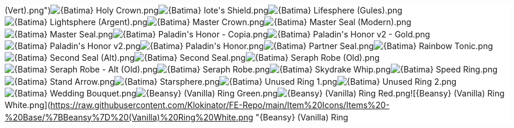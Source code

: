 (Vert).png")![{Batima} Holy Crown.png](https://raw.githubusercontent.com/Klokinator/FE-Repo/main/Item%20Icons/Items%20-%20Base/%7BBatima%7D%20Holy%20Crown.png "{Batima} Holy Crown.png")![{Batima} Iote's Shield.png](https://raw.githubusercontent.com/Klokinator/FE-Repo/main/Item%20Icons/Items%20-%20Base/%7BBatima%7D%20Iote's%20Shield.png "{Batima} Iote's Shield.png")![{Batima} Lifesphere (Gules).png](https://raw.githubusercontent.com/Klokinator/FE-Repo/main/Item%20Icons/Items%20-%20Base/%7BBatima%7D%20Lifesphere%20(Gules).png "{Batima} Lifesphere (Gules).png")![{Batima} Lightsphere (Argent).png](https://raw.githubusercontent.com/Klokinator/FE-Repo/main/Item%20Icons/Items%20-%20Base/%7BBatima%7D%20Lightsphere%20(Argent).png "{Batima} Lightsphere (Argent).png")![{Batima} Master Crown.png](https://raw.githubusercontent.com/Klokinator/FE-Repo/main/Item%20Icons/Items%20-%20Base/%7BBatima%7D%20Master%20Crown.png "{Batima} Master Crown.png")![{Batima} Master Seal (Modern).png](https://raw.githubusercontent.com/Klokinator/FE-Repo/main/Item%20Icons/Items%20-%20Base/%7BBatima%7D%20Master%20Seal%20(Modern).png "{Batima} Master Seal (Modern).png")![{Batima} Master Seal.png](https://raw.githubusercontent.com/Klokinator/FE-Repo/main/Item%20Icons/Items%20-%20Base/%7BBatima%7D%20Master%20Seal.png "{Batima} Master Seal.png")![{Batima} Paladin's Honor - Copia.png](https://raw.githubusercontent.com/Klokinator/FE-Repo/main/Item%20Icons/Items%20-%20Base/%7BBatima%7D%20Paladin's%20Honor%20-%20Copia.png "{Batima} Paladin's Honor - Copia.png")![{Batima} Paladin's Honor v2 - Gold.png](https://raw.githubusercontent.com/Klokinator/FE-Repo/main/Item%20Icons/Items%20-%20Base/%7BBatima%7D%20Paladin's%20Honor%20v2%20-%20Gold.png "{Batima} Paladin's Honor v2 - Gold.png")![{Batima} Paladin's Honor v2.png](https://raw.githubusercontent.com/Klokinator/FE-Repo/main/Item%20Icons/Items%20-%20Base/%7BBatima%7D%20Paladin's%20Honor%20v2.png "{Batima} Paladin's Honor v2.png")![{Batima} Paladin's Honor.png](https://raw.githubusercontent.com/Klokinator/FE-Repo/main/Item%20Icons/Items%20-%20Base/%7BBatima%7D%20Paladin's%20Honor.png "{Batima} Paladin's Honor.png")![{Batima} Partner Seal.png](https://raw.githubusercontent.com/Klokinator/FE-Repo/main/Item%20Icons/Items%20-%20Base/%7BBatima%7D%20Partner%20Seal.png "{Batima} Partner Seal.png")![{Batima} Rainbow Tonic.png](https://raw.githubusercontent.com/Klokinator/FE-Repo/main/Item%20Icons/Items%20-%20Base/%7BBatima%7D%20Rainbow%20Tonic.png "{Batima} Rainbow Tonic.png")![{Batima} Second Seal (Alt).png](https://raw.githubusercontent.com/Klokinator/FE-Repo/main/Item%20Icons/Items%20-%20Base/%7BBatima%7D%20Second%20Seal%20(Alt).png "{Batima} Second Seal (Alt).png")![{Batima} Second Seal.png](https://raw.githubusercontent.com/Klokinator/FE-Repo/main/Item%20Icons/Items%20-%20Base/%7BBatima%7D%20Second%20Seal.png "{Batima} Second Seal.png")![{Batima} Seraph Robe (Old).png](https://raw.githubusercontent.com/Klokinator/FE-Repo/main/Item%20Icons/Items%20-%20Base/%7BBatima%7D%20Seraph%20Robe%20(Old).png "{Batima} Seraph Robe (Old).png")![{Batima} Seraph Robe - Alt (Old).png](https://raw.githubusercontent.com/Klokinator/FE-Repo/main/Item%20Icons/Items%20-%20Base/%7BBatima%7D%20Seraph%20Robe%20-%20Alt%20(Old).png "{Batima} Seraph Robe - Alt (Old).png")![{Batima} Seraph Robe.png](https://raw.githubusercontent.com/Klokinator/FE-Repo/main/Item%20Icons/Items%20-%20Base/%7BBatima%7D%20Seraph%20Robe.png "{Batima} Seraph Robe.png")![{Batima} Skydrake Whip.png](https://raw.githubusercontent.com/Klokinator/FE-Repo/main/Item%20Icons/Items%20-%20Base/%7BBatima%7D%20Skydrake%20Whip.png "{Batima} Skydrake Whip.png")![{Batima} Speed Ring.png](https://raw.githubusercontent.com/Klokinator/FE-Repo/main/Item%20Icons/Items%20-%20Base/%7BBatima%7D%20Speed%20Ring.png "{Batima} Speed Ring.png")![{Batima} Stand Arrow.png](https://raw.githubusercontent.com/Klokinator/FE-Repo/main/Item%20Icons/Items%20-%20Base/%7BBatima%7D%20Stand%20Arrow.png "{Batima} Stand Arrow.png")![{Batima} Starsphere.png](https://raw.githubusercontent.com/Klokinator/FE-Repo/main/Item%20Icons/Items%20-%20Base/%7BBatima%7D%20Starsphere.png "{Batima} Starsphere.png")![{Batima} Unused Ring 1.png](https://raw.githubusercontent.com/Klokinator/FE-Repo/main/Item%20Icons/Items%20-%20Base/%7BBatima%7D%20Unused%20Ring%201.png "{Batima} Unused Ring 1.png")![{Batima} Unused Ring 2.png](https://raw.githubusercontent.com/Klokinator/FE-Repo/main/Item%20Icons/Items%20-%20Base/%7BBatima%7D%20Unused%20Ring%202.png "{Batima} Unused Ring 2.png")![{Batima} Wedding Bouquet.png](https://raw.githubusercontent.com/Klokinator/FE-Repo/main/Item%20Icons/Items%20-%20Base/%7BBatima%7D%20Wedding%20Bouquet.png "{Batima} Wedding Bouquet.png")![{Beansy} (Vanilla) Ring Green.png](https://raw.githubusercontent.com/Klokinator/FE-Repo/main/Item%20Icons/Items%20-%20Base/%7BBeansy%7D%20(Vanilla)%20Ring%20Green.png "{Beansy} (Vanilla) Ring Green.png")![{Beansy} (Vanilla) Ring Red.png](https://raw.githubusercontent.com/Klokinator/FE-Repo/main/Item%20Icons/Items%20-%20Base/%7BBeansy%7D%20(Vanilla)%20Ring%20Red.png "{Beansy} (Vanilla) Ring Red.png")![{Beansy} (Vanilla) Ring White.png](https://raw.githubusercontent.com/Klokinator/FE-Repo/main/Item%20Icons/Items%20-%20Base/%7BBeansy%7D%20(Vanilla)%20Ring%20White.png "{Beansy} (Vanilla) Ring